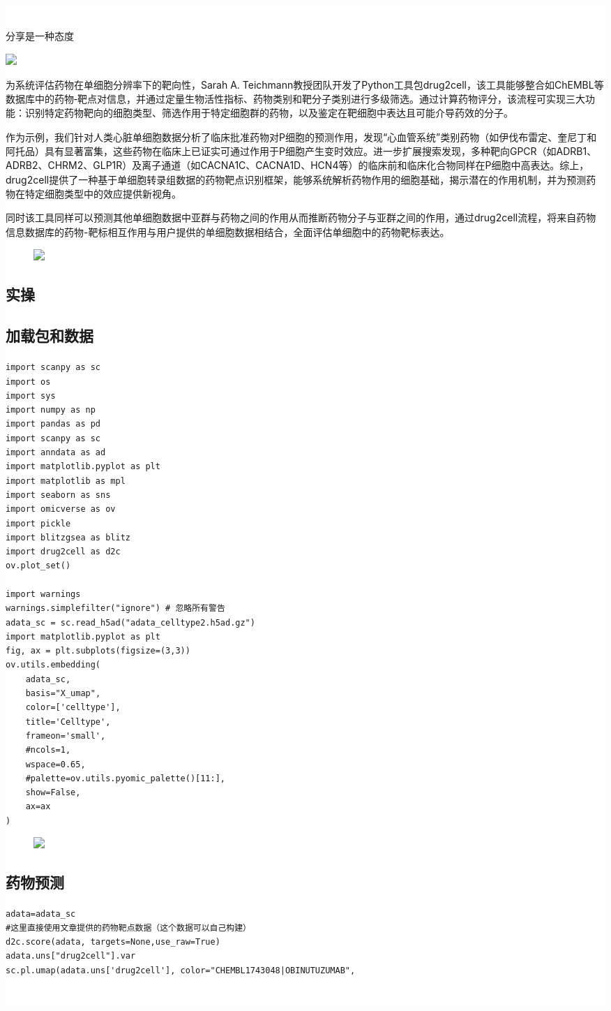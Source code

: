 <div><section data-style-type="5" data-tools="新媒体排版" data-id="2430070" data-pm-slice="0 0 []"><section data-style-type="5" data-tools="新媒体排版" data-id="2390348"><section><section powered-by="xiumi.us"><section><section><section powered-by="xiumi.us"><section><section><span leaf=""><br></span></section><section><section><section><section><p><span leaf="">分享是一种态度</span></p></section></section></section></section></section></section></section><section><section powered-by="xiumi.us"><section><section><span leaf=""><img data-src="https://mmbiz.qpic.cn/mmbiz_gif/siaia0BDGJdjSnnb9ibXpFagGPWQ0JjSSTNVBZthROEhicfINuLcxX2Ro3Zb600LJhrzeYIb120tLjSVXEtLn14DwA/640?wx_fmt=gif" data-ratio="0.8738095238095238" data-type="gif" data-w="420" width="100%" data-imgfileid="100047517" src="https://mmbiz.qpic.cn/mmbiz_gif/siaia0BDGJdjSnnb9ibXpFagGPWQ0JjSSTNVBZthROEhicfINuLcxX2Ro3Zb600LJhrzeYIb120tLjSVXEtLn14DwA/640?wx_fmt=gif"></span></section></section></section></section></section></section></section></section></section><section data-tool="mdnice编辑器" data-website="https://www.mdnice.com" data-pm-slice="0 0 []"><p data-tool="mdnice编辑器"><span leaf="">为系统评估药物在单细胞分辨率下的靶向性，Sarah A. Teichmann教授团队开发了Python工具包drug2cell，该工具能够整合如ChEMBL等数据库中的药物‑靶点对信息，并通过定量生物活性指标、药物类别和靶分子类别进行多级筛选。通过计算药物评分，该流程可实现三大功能：识别特定药物靶向的细胞类型、筛选作用于特定细胞群的药物，以及鉴定在靶细胞中表达且可能介导药效的分子。</span></p><p data-tool="mdnice编辑器"><span leaf="">作为示例，我们针对人类心脏单细胞数据分析了临床批准药物对P细胞的预测作用，发现“心血管系统”类别药物（如伊伐布雷定、奎尼丁和阿托品）具有显著富集，这些药物在临床上已证实可通过作用于P细胞产生变时效应。进一步扩展搜索发现，多种靶向GPCR（如ADRB1、ADRB2、CHRM2、GLP1R）及离子通道（如CACNA1C、CACNA1D、HCN4等）的临床前和临床化合物同样在P细胞中高表达。综上，drug2cell提供了一种基于单细胞转录组数据的药物靶点识别框架，能够系统解析药物作用的细胞基础，揭示潜在的作用机制，并为预测药物在特定细胞类型中的效应提供新视角。</span></p><p data-tool="mdnice编辑器"><span leaf="">同时该工具同样可以预测其他单细胞数据中亚群与药物之间的作用从而推断药物分子与亚群之间的作用，通过drug2cell流程，将来自药物信息数据库的药物-靶标相互作用与用户提供的单细胞数据相结合，全面评估单细胞中的药物靶标表达。</span></p><figure data-tool="mdnice编辑器"><span leaf=""><img data-imgfileid="100049748" data-src="https://mmbiz.qpic.cn/mmbiz_png/siaia0BDGJdjSFnbJkIC2yMK2p7N79BaUs69smicsAJnx2EtEcFcMIQMUSR4JLfff6c8me1D9tRYibolvmIcBumtuw/640?wx_fmt=png&amp;from=appmsg" data-type="png" src="https://mmbiz.qpic.cn/mmbiz_png/siaia0BDGJdjSFnbJkIC2yMK2p7N79BaUs69smicsAJnx2EtEcFcMIQMUSR4JLfff6c8me1D9tRYibolvmIcBumtuw/640?wx_fmt=png&amp;from=appmsg"></span></figure><h2 data-tool="mdnice编辑器"><span></span><span><span leaf="">实操</span></span><span></span><span></span></h2><h1 data-tool="mdnice编辑器"><span></span><span><span leaf="">加载包和数据</span></span><span></span></h1><pre data-tool="mdnice编辑器"><span data-cacheurl="" data-remoteid=""></span><code><span leaf="">import scanpy as sc</span><br><span leaf="">import os</span><br><span leaf="">import sys</span><br><span leaf="">import numpy as np</span><br><span leaf="">import pandas as pd</span><br><span leaf="">import scanpy as sc</span><br><span leaf="">import anndata as ad</span><br><span leaf="">import matplotlib.pyplot as plt</span><br><span leaf="">import matplotlib as mpl</span><br><span leaf="">import seaborn as sns</span><br><span leaf="">import omicverse as ov</span><br><span leaf="">import pickle</span><br><span leaf="">import blitzgsea as blitz</span><br><span leaf="">import drug2cell as d2c</span><br><span leaf="">ov.plot_set()</span><br><br><span leaf="">import warnings</span><br><span leaf="">warnings.simplefilter(</span><span><span leaf="">"ignore"</span></span><span leaf="">) </span><span><span leaf=""># 忽略所有警告</span></span><br><span leaf="">adata_sc = sc.read_h5ad(</span><span><span leaf="">"adata_celltype2.h5ad.gz"</span></span><span leaf="">)</span><br><span leaf="">import matplotlib.pyplot as plt</span><br><span leaf="">fig, ax = plt.subplots(figsize=(3,3))</span><br><span leaf="">ov.utils.embedding(</span><br><span leaf="">    adata_sc,</span><br><span leaf="">    basis=</span><span><span leaf="">"X_umap"</span></span><span leaf="">,</span><br><span leaf="">    color=[</span><span><span leaf="">'celltype'</span></span><span leaf="">],</span><br><span leaf="">    title=</span><span><span leaf="">'Celltype'</span></span><span leaf="">,</span><br><span leaf="">    frameon=</span><span><span leaf="">'small'</span></span><span leaf="">,</span><br><span leaf="">    </span><span><span leaf=""><a topic-id="mhexnrcd-y6vtba" data-topic="1">#ncols</a>=1,</span></span><br><span leaf="">    wspace=0.65,</span><br><span leaf="">    </span><span><span leaf=""><a topic-id="mhexnrcd-7zihd7" data-topic="1">#palette</a>=ov.utils.pyomic_palette()[11:],</span></span><br><span leaf="">    show=False,</span><br><span leaf="">    ax=ax</span><br><span leaf="">)</span><br></code></pre><figure data-tool="mdnice编辑器"><span leaf=""><img data-imgfileid="100049745" data-src="https://mmbiz.qpic.cn/mmbiz_png/siaia0BDGJdjSFnbJkIC2yMK2p7N79BaUsrFH5AUqKQZFH9ibmU9iabjDP7u3ibfd4BOP94y41YCCk1lyJIJB8JU75A/640?wx_fmt=png&amp;from=appmsg" data-type="png" src="https://mmbiz.qpic.cn/mmbiz_png/siaia0BDGJdjSFnbJkIC2yMK2p7N79BaUsrFH5AUqKQZFH9ibmU9iabjDP7u3ibfd4BOP94y41YCCk1lyJIJB8JU75A/640?wx_fmt=png&amp;from=appmsg"></span></figure><h2 data-tool="mdnice编辑器"><span></span><span><span leaf="">药物预测</span></span><span></span><span></span></h2><pre data-tool="mdnice编辑器"><span data-cacheurl="" data-remoteid=""></span><code><span leaf="">adata=adata_sc</span><br><span><span leaf=""><a topic-id="mhexnrcd-q8cn2n" data-topic="1">#这里直接使用文章提供的药物靶点数据</a>（这个数据可以自己构建）</span></span><br><span leaf="">d2c.score(adata, targets=None,use_raw=True)</span><br><span leaf="">adata.uns[</span><span><span leaf="">"drug2cell"</span></span><span leaf="">].var</span><br><span leaf="">sc.pl.umap(adata.uns[</span><span><span leaf="">'drug2cell'</span></span><span leaf="">], color=</span><span><span leaf="">"CHEMBL1743048|OBINUTUZUMAB"</span></span><span leaf="">,